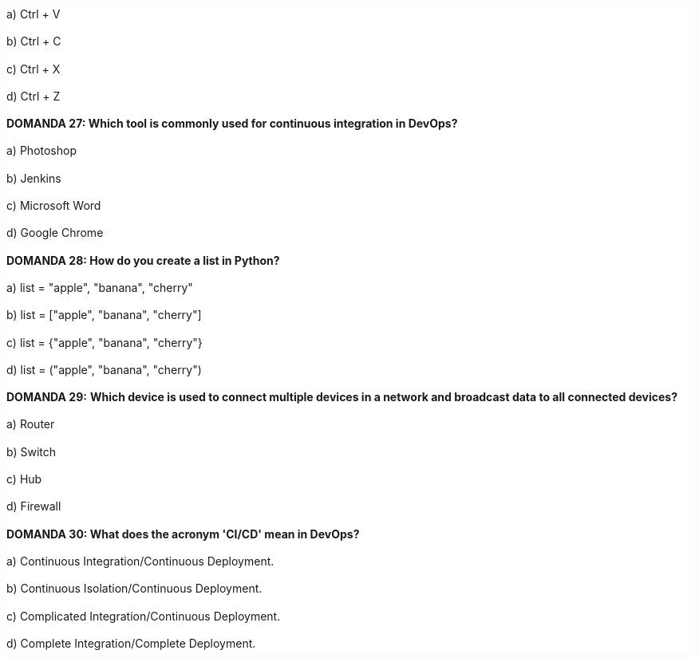 a) Ctrl + V

b) Ctrl + C

c) Ctrl + X

d) Ctrl + Z

**DOMANDA 27: Which tool is commonly used for continuous integration in DevOps?**

a) Photoshop

b) Jenkins

c) Microsoft Word

d) Google Chrome

**DOMANDA 28: How do you create a list in Python?**

a) list = "apple", "banana", "cherry"

b) list = ["apple", "banana", "cherry"]

c) list = {"apple", "banana", "cherry"}

d) list = ("apple", "banana", "cherry")

**DOMANDA 29:** **Which device is used to connect multiple devices in a network and broadcast data to all connected devices?**

a) Router

b) Switch

c) Hub

d) Firewall

**DOMANDA 30: What does the acronym 'CI/CD' mean in DevOps?**

a) Continuous Integration/Continuous Deployment. 

b) Continuous Isolation/Continuous Deployment. 

c) Complicated Integration/Continuous Deployment. 

d) Complete Integration/Complete Deployment.

 